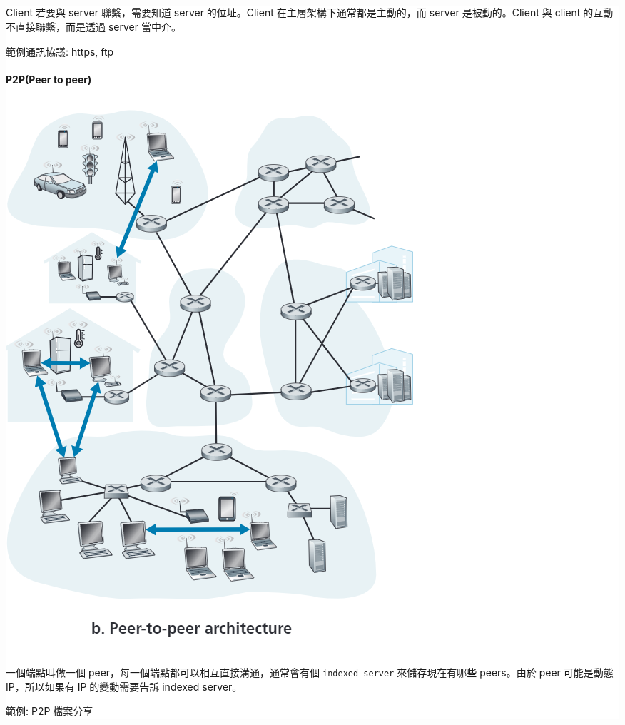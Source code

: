 Client 若要與 server 聯繫，需要知道 server 的位址。Client 在主層架構下通常都是主動的，而 server 是被動的。Client 與 client 的互動不直接聯繫，而是透過 server 當中介。

範例通訊協議: https, ftp

#### **P2P(Peer to peer)**

![p2p](imgs/P2P.png)

一個端點叫做一個 peer，每一個端點都可以相互直接溝通，通常會有個 `indexed server` 來儲存現在有哪些 peers。由於 peer 可能是動態 IP，所以如果有 IP 的變動需要告訴 indexed server。

範例: P2P 檔案分享
